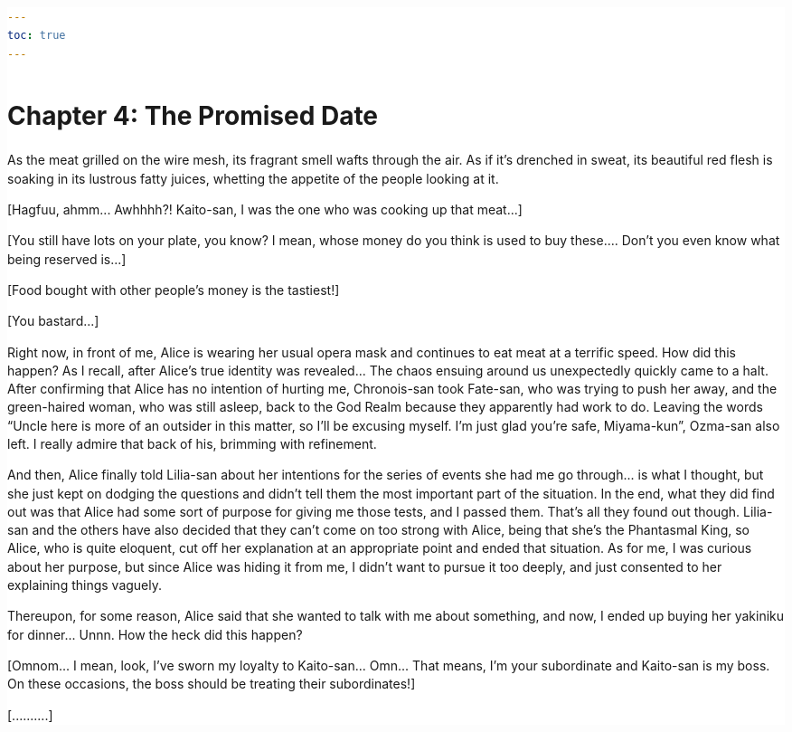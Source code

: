 ```yaml
---
toc: true
---
```


# Chapter 4: The Promised Date

As the meat grilled on the wire mesh, its fragrant smell wafts through the air.
As if it’s drenched in sweat, its beautiful red flesh is soaking in its lustrous
fatty juices, whetting the appetite of the people looking at it.

[Hagfuu, ahmm... Awhhhh?! Kaito-san, I was the one who was cooking up that
meat...]

[You still have lots on your plate, you know? I mean, whose money do you think
is used to buy these.... Don’t you even know what being reserved is...]

[Food bought with other people’s money is the tastiest!]

[You bastard...]

Right now, in front of me, Alice is wearing her usual opera mask and continues
to eat meat at a terrific speed. How did this happen? As I recall, after Alice’s
true identity was revealed... The chaos ensuing around us unexpectedly quickly
came to a halt. After confirming that Alice has no intention of hurting me,
Chronois-san took Fate-san, who was trying to push her away, and the
green-haired woman, who was still asleep, back to the God Realm because they
apparently had work to do. Leaving the words “Uncle here is more of an outsider
in this matter, so I’ll be excusing myself. I’m just glad you’re safe,
Miyama-kun”, Ozma-san also left. I really admire that back of his, brimming with
refinement.

And then, Alice finally told Lilia-san about her intentions for the series of
events she had me go through... is what I thought, but she just kept on dodging
the questions and didn’t tell them the most important part of the situation. In
the end, what they did find out was that Alice had some sort of purpose for
giving me those tests, and I passed them. That’s all they found out though.
Lilia-san and the others have also decided that they can’t come on too strong
with Alice, being that she’s the Phantasmal King, so Alice, who is quite
eloquent, cut off her explanation at an appropriate point and ended that
situation. As for me, I was curious about her purpose, but since Alice was
hiding it from me, I didn’t want to pursue it too deeply, and just consented to
her explaining things vaguely.

Thereupon, for some reason, Alice said that she wanted to talk with me about
something, and now, I ended up buying her yakiniku for dinner... Unnn. How the
heck did this happen?

[Omnom... I mean, look, I’ve sworn my loyalty to Kaito-san... Omn... That means,
I’m your subordinate and Kaito-san is my boss. On these occasions, the boss
should be treating their subordinates!]

[..........]
